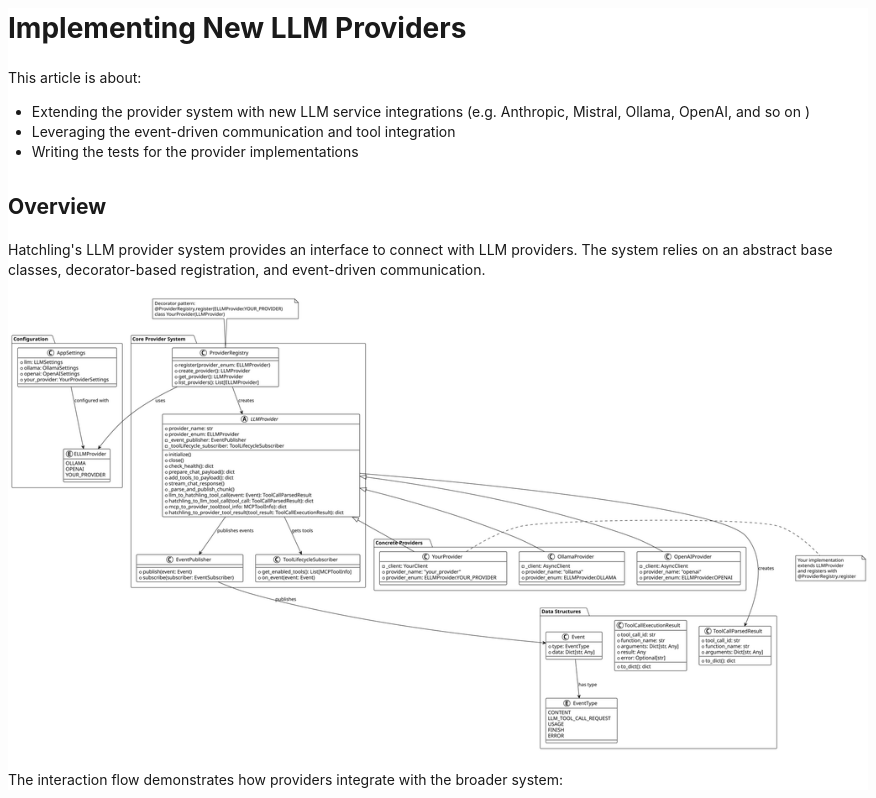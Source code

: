 # Implementing New LLM Providers

This article is about:

- Extending the provider system with new LLM service integrations (e.g. Anthropic, Mistral, Ollama, OpenAI, and so on  )
- Leveraging the event-driven communication and tool integration
- Writing the tests for the provider implementations

## Overview

Hatchling's LLM provider system provides an interface to connect with LLM providers.
The system relies on an abstract base classes, decorator-based registration, and event-driven communication. 

![Provider Architecture](../../resources/diagrams/export/llm_provider_architecture.svg)

The interaction flow demonstrates how providers integrate with the broader system:

